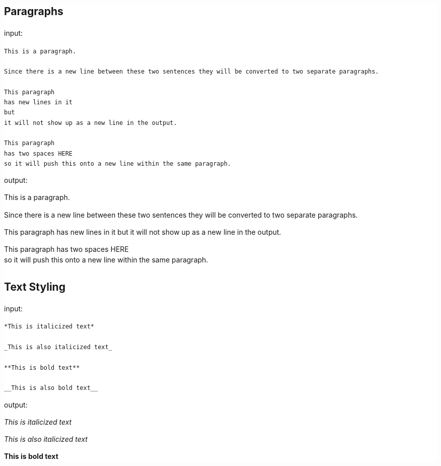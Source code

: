 ## Paragraphs

input:
```
This is a paragraph.
  
Since there is a new line between these two sentences they will be converted to two separate paragraphs.

This paragraph
has new lines in it
but
it will not show up as a new line in the output.

This paragraph
has two spaces HERE  
so it will push this onto a new line within the same paragraph.
```

output:

This is a paragraph.
  
Since there is a new line between these two sentences they will be converted to two separate paragraphs.

This paragraph
has new lines in it
but
it will not show up as a new line in the output.

This paragraph
has two spaces HERE  
so it will push this onto a new line within the same paragraph.


## Text Styling
input:
```
*This is italicized text*

_This is also italicized text_

**This is bold text**

__This is also bold text__
```

output:

*This is italicized text*

_This is also italicized text_

**This is bold text**
